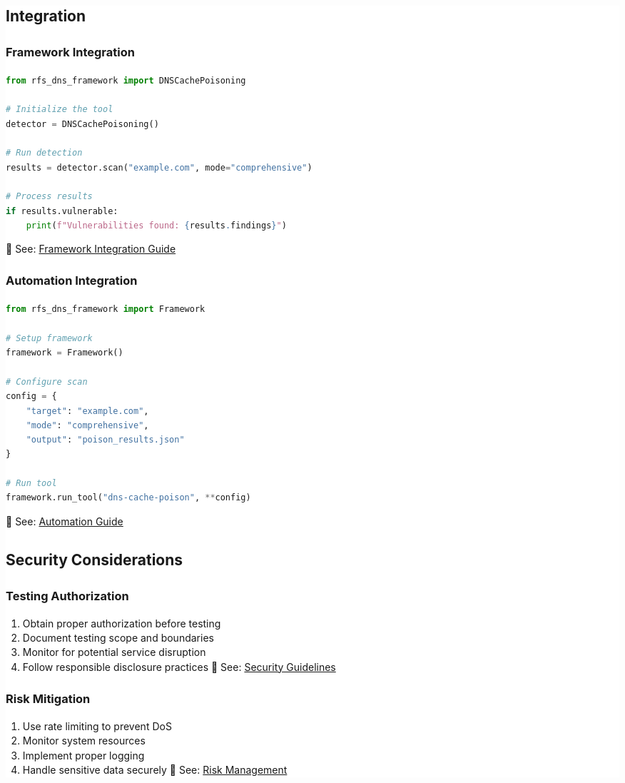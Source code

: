## Integration

### Framework Integration
```python
from rfs_dns_framework import DNSCachePoisoning

# Initialize the tool
detector = DNSCachePoisoning()

# Run detection
results = detector.scan("example.com", mode="comprehensive")

# Process results
if results.vulnerable:
    print(f"Vulnerabilities found: {results.findings}")
```
🔗 See: [Framework Integration Guide](../development/integration.md)

### Automation Integration
```python
from rfs_dns_framework import Framework

# Setup framework
framework = Framework()

# Configure scan
config = {
    "target": "example.com",
    "mode": "comprehensive",
    "output": "poison_results.json"
}

# Run tool
framework.run_tool("dns-cache-poison", **config)
```
🔗 See: [Automation Guide](../development/automation.md)

## Security Considerations

### Testing Authorization
1. Obtain proper authorization before testing
2. Document testing scope and boundaries
3. Monitor for potential service disruption
4. Follow responsible disclosure practices
🔗 See: [Security Guidelines](../security/guidelines.md)

### Risk Mitigation
1. Use rate limiting to prevent DoS
2. Monitor system resources
3. Implement proper logging
4. Handle sensitive data securely
🔗 See: [Risk Management](../security/risk-management.md)
